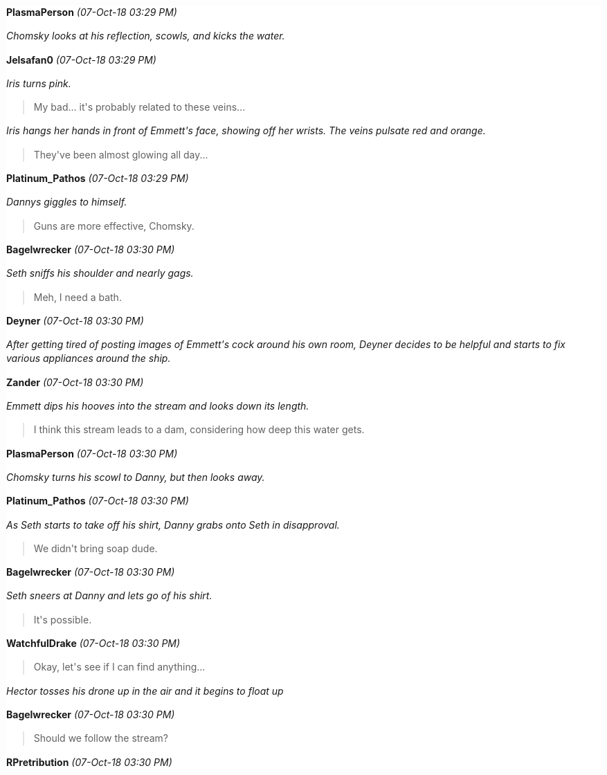 **PlasmaPerson** _(07-Oct-18 03:29 PM)_

_Chomsky looks at his reflection, scowls, and kicks the water._

**Jelsafan0** _(07-Oct-18 03:29 PM)_

_Iris turns pink._

> My bad... it's probably related to these veins...

_Iris hangs her hands in front of Emmett's face, showing off her wrists. The veins pulsate red and orange._

> They've been almost glowing all day...

**Platinum_Pathos** _(07-Oct-18 03:29 PM)_

_Dannys giggles to himself._

> Guns are more effective, Chomsky.

**Bagelwrecker** _(07-Oct-18 03:30 PM)_

_Seth sniffs his shoulder and nearly gags._

> Meh, I need a bath.

**Deyner** _(07-Oct-18 03:30 PM)_

_After getting tired of posting images of Emmett's cock around his own room, Deyner decides to be helpful and starts to fix various appliances around the ship._

**Zander** _(07-Oct-18 03:30 PM)_

_Emmett dips his hooves into the stream and looks down its length._

> I think this stream leads to a dam, considering how deep this water gets.

**PlasmaPerson** _(07-Oct-18 03:30 PM)_

_Chomsky turns his scowl to Danny, but then looks away._

**Platinum_Pathos** _(07-Oct-18 03:30 PM)_

_As Seth starts to take off his shirt, Danny grabs onto Seth in disapproval._

> We didn't bring soap dude.

**Bagelwrecker** _(07-Oct-18 03:30 PM)_

_Seth sneers at Danny and lets go of his shirt._

> It's possible.

**WatchfulDrake** _(07-Oct-18 03:30 PM)_

> Okay, let's see if I can find anything...

_Hector tosses his drone up in the air and it begins to float up_

**Bagelwrecker** _(07-Oct-18 03:30 PM)_

> Should we follow the stream?

**RPretribution** _(07-Oct-18 03:30 PM)_
